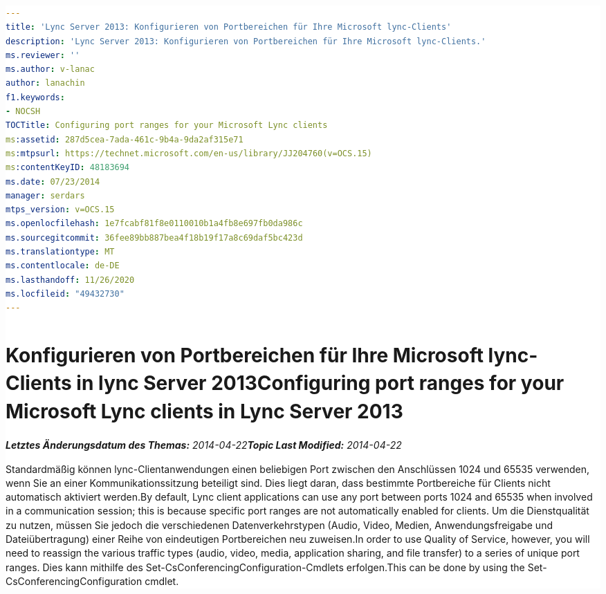 ```yaml
---
title: 'Lync Server 2013: Konfigurieren von Portbereichen für Ihre Microsoft lync-Clients'
description: 'Lync Server 2013: Konfigurieren von Portbereichen für Ihre Microsoft lync-Clients.'
ms.reviewer: ''
ms.author: v-lanac
author: lanachin
f1.keywords:
- NOCSH
TOCTitle: Configuring port ranges for your Microsoft Lync clients
ms:assetid: 287d5cea-7ada-461c-9b4a-9da2af315e71
ms:mtpsurl: https://technet.microsoft.com/en-us/library/JJ204760(v=OCS.15)
ms:contentKeyID: 48183694
ms.date: 07/23/2014
manager: serdars
mtps_version: v=OCS.15
ms.openlocfilehash: 1e7fcabf81f8e0110010b1a4fb8e697fb0da986c
ms.sourcegitcommit: 36fee89bb887bea4f18b19f17a8c69daf5bc423d
ms.translationtype: MT
ms.contentlocale: de-DE
ms.lasthandoff: 11/26/2020
ms.locfileid: "49432730"
---
```

# <a name="configuring-port-ranges-for-your-microsoft-lync-clients-in-lync-server-2013"></a><span data-ttu-id="3934a-103">Konfigurieren von Portbereichen für Ihre Microsoft lync-Clients in lync Server 2013</span><span class="sxs-lookup"><span data-stu-id="3934a-103">Configuring port ranges for your Microsoft Lync clients in Lync Server 2013</span></span>

<div data-xmlns="http://www.w3.org/1999/xhtml">

<div class="topic" data-xmlns="http://www.w3.org/1999/xhtml" data-msxsl="urn:schemas-microsoft-com:xslt" data-cs="https://msdn.microsoft.com/">

<div data-asp="https://msdn2.microsoft.com/asp">



</div>

<div id="mainSection">

<div id="mainBody"><span data-ttu-id="3934a-104">

<span> </span></span><span class="sxs-lookup"><span data-stu-id="3934a-104">

<span> </span></span></span>

<span data-ttu-id="3934a-105">_**Letztes Änderungsdatum des Themas:** 2014-04-22_</span><span class="sxs-lookup"><span data-stu-id="3934a-105">_**Topic Last Modified:** 2014-04-22_</span></span>

<span data-ttu-id="3934a-106">Standardmäßig können lync-Clientanwendungen einen beliebigen Port zwischen den Anschlüssen 1024 und 65535 verwenden, wenn Sie an einer Kommunikationssitzung beteiligt sind. Dies liegt daran, dass bestimmte Portbereiche für Clients nicht automatisch aktiviert werden.</span><span class="sxs-lookup"><span data-stu-id="3934a-106">By default, Lync client applications can use any port between ports 1024 and 65535 when involved in a communication session; this is because specific port ranges are not automatically enabled for clients.</span></span> <span data-ttu-id="3934a-107">Um die Dienstqualität zu nutzen, müssen Sie jedoch die verschiedenen Datenverkehrstypen (Audio, Video, Medien, Anwendungsfreigabe und Dateiübertragung) einer Reihe von eindeutigen Portbereichen neu zuweisen.</span><span class="sxs-lookup"><span data-stu-id="3934a-107">In order to use Quality of Service, however, you will need to reassign the various traffic types (audio, video, media, application sharing, and file transfer) to a series of unique port ranges.</span></span> <span data-ttu-id="3934a-108">Dies kann mithilfe des Set-CsConferencingConfiguration-Cmdlets erfolgen.</span><span class="sxs-lookup"><span data-stu-id="3934a-108">This can be done by using the Set-CsConferencingConfiguration cmdlet.</span></span>
